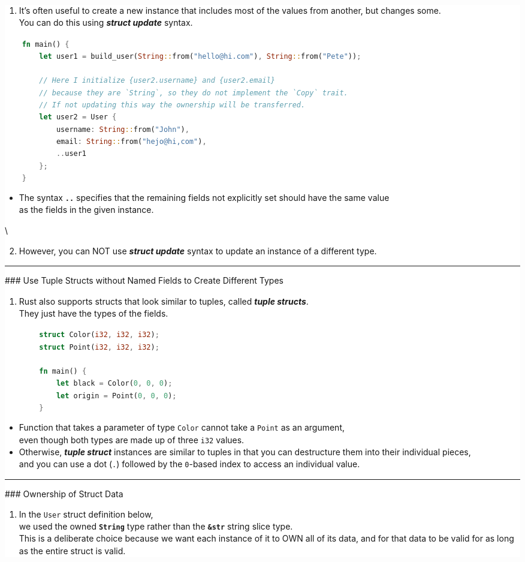 1.  It’s often useful to create a new instance that includes most of the values from another, but changes some.\
    You can do this using ___struct update___ syntax.
```rust
    fn main() {
        let user1 = build_user(String::from("hello@hi.com"), String::from("Pete"));

        // Here I initialize {user2.username} and {user2.email}
        // because they are `String`, so they do not implement the `Copy` trait.
        // If not updating this way the ownership will be transferred.
        let user2 = User {
            username: String::from("John"),
            email: String::from("hejo@hi,com"),
            ..user1
        };
    }
```
-   The syntax __`..`__ specifies that the remaining fields not explicitly set should have the same value\
    as the fields in the given instance.

\

2.  However, you can NOT use ___struct update___ syntax to update an instance of a different type.



<hr/>
### Use Tuple Structs without Named Fields to Create Different Types

1.  Rust also supports structs that look similar to tuples, called ___tuple structs___.\
    They just have the types of the fields.
```rust
        struct Color(i32, i32, i32);
        struct Point(i32, i32, i32);

        fn main() {
            let black = Color(0, 0, 0);
            let origin = Point(0, 0, 0);
        }
```
-   Function that takes a parameter of type `Color` cannot take a `Point` as an argument,\
    even though both types are made up of three `i32` values.
-   Otherwise, ___tuple struct___ instances are similar to tuples in that you can destructure them into their individual pieces,\
    and you can use a dot (`.`) followed by the `0`-based index to access an individual value.



<hr/>
### Ownership of Struct Data

1.  In the `User` struct definition below,\
    we used the owned __`String`__ type rather than the __`&str`__ string slice type.\
    This is a deliberate choice because we want each instance of it to OWN all of its data, 
    and for that data to be valid for as long as the entire struct is valid.
